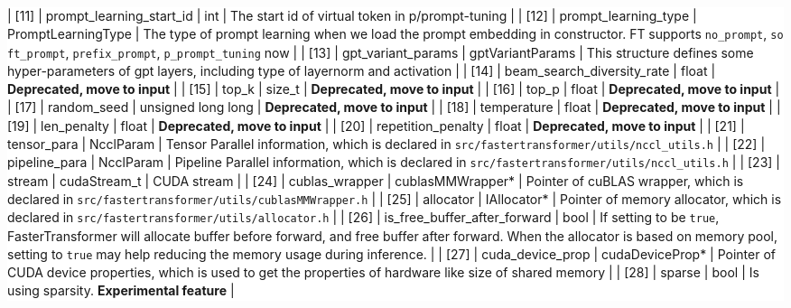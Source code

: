 |      [11]      |   prompt_learning_start_id   |        int         |                                                                                                       The start id of virtual token in p/prompt-tuning                                                                                                       |
|      [12]      |     prompt_learning_type     | PromptLearningType |                                                 The type of prompt learning when we load the prompt embedding in constructor. FT supports `no_prompt`, `soft_prompt`, `prefix_prompt`, `p_prompt_tuning` now                                                 |
|      [13]      |      gpt_variant_params      |  gptVariantParams  |                                                                            This structure defines some hyper-parameters of gpt layers, including type of layernorm and activation                                                                            |
|      [14]      |  beam_search_diversity_rate  |       float        |                                                                                                                **Deprecated, move to input**                                                                                                                 |
|      [15]      |            top_k             |       size_t       |                                                                                                                **Deprecated, move to input**                                                                                                                 |
|      [16]      |            top_p             |       float        |                                                                                                                **Deprecated, move to input**                                                                                                                 |
|      [17]      |         random_seed          | unsigned long long |                                                                                                                **Deprecated, move to input**                                                                                                                 |
|      [18]      |         temperature          |       float        |                                                                                                                **Deprecated, move to input**                                                                                                                 |
|      [19]      |         len_penalty          |       float        |                                                                                                                **Deprecated, move to input**                                                                                                                 |
|      [20]      |      repetition_penalty      |       float        |                                                                                                                **Deprecated, move to input**                                                                                                                 |
|      [21]      |         tensor_para          |     NcclParam      |                                                                                 Tensor Parallel information, which is declared in `src/fastertransformer/utils/nccl_utils.h`                                                                                 |
|      [22]      |        pipeline_para         |     NcclParam      |                                                                                Pipeline Parallel information, which is declared in `src/fastertransformer/utils/nccl_utils.h`                                                                                |
|      [23]      |            stream            |    cudaStream_t    |                                                                                                                         CUDA stream                                                                                                                          |
|      [24]      |        cublas_wrapper        |  cublasMMWrapper*  |                                                                               Pointer of cuBLAS wrapper, which is declared in `src/fastertransformer/utils/cublasMMWrapper.h`                                                                                |
|      [25]      |          allocator           |    IAllocator*     |                                                                                 Pointer of memory allocator, which is declared in `src/fastertransformer/utils/allocator.h`                                                                                  |
|      [26]      | is_free_buffer_after_forward |        bool        |              If setting to be `true`, FasterTransformer will allocate buffer before forward, and free buffer after forward. When the allocator is based on memory pool, setting to `true` may help reducing the memory usage during inference.               |
|      [27]      |       cuda_device_prop       |  cudaDeviceProp*   |                                                                        Pointer of CUDA device properties, which is used to get the properties of hardware like size of shared memory                                                                         |
|      [28]      |            sparse            |        bool        |                                                                                                         Is using sparsity. **Experimental feature**                                                                                                          |